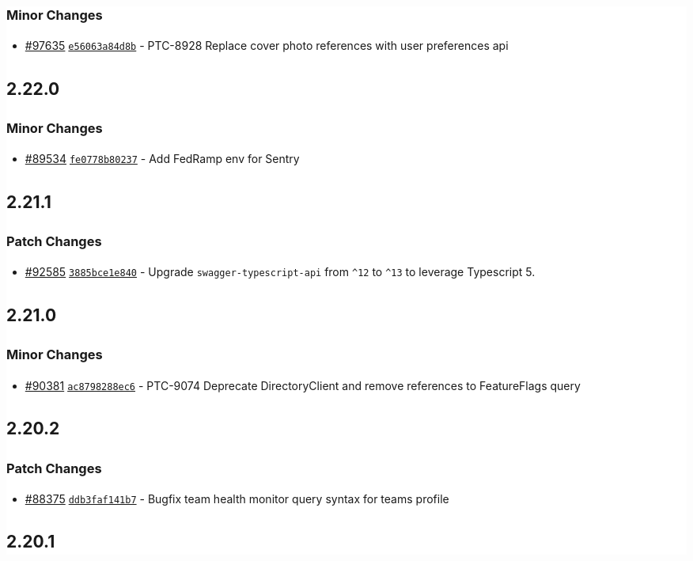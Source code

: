 ### Minor Changes

- [#97635](https://stash.atlassian.com/projects/CONFCLOUD/repos/confluence-frontend/pull-requests/97635)
  [`e56063a84d8b`](https://stash.atlassian.com/projects/CONFCLOUD/repos/confluence-frontend/commits/e56063a84d8b) -
  PTC-8928 Replace cover photo references with user preferences api

## 2.22.0

### Minor Changes

- [#89534](https://stash.atlassian.com/projects/CONFCLOUD/repos/confluence-frontend/pull-requests/89534)
  [`fe0778b80237`](https://stash.atlassian.com/projects/CONFCLOUD/repos/confluence-frontend/commits/fe0778b80237) -
  Add FedRamp env for Sentry

## 2.21.1

### Patch Changes

- [#92585](https://stash.atlassian.com/projects/CONFCLOUD/repos/confluence-frontend/pull-requests/92585)
  [`3885bce1e840`](https://stash.atlassian.com/projects/CONFCLOUD/repos/confluence-frontend/commits/3885bce1e840) -
  Upgrade `swagger-typescript-api` from `^12` to `^13` to leverage Typescript 5.

## 2.21.0

### Minor Changes

- [#90381](https://stash.atlassian.com/projects/CONFCLOUD/repos/confluence-frontend/pull-requests/90381)
  [`ac8798288ec6`](https://stash.atlassian.com/projects/CONFCLOUD/repos/confluence-frontend/commits/ac8798288ec6) -
  PTC-9074 Deprecate DirectoryClient and remove references to FeatureFlags query

## 2.20.2

### Patch Changes

- [#88375](https://stash.atlassian.com/projects/CONFCLOUD/repos/confluence-frontend/pull-requests/88375)
  [`ddb3faf141b7`](https://stash.atlassian.com/projects/CONFCLOUD/repos/confluence-frontend/commits/ddb3faf141b7) -
  Bugfix team health monitor query syntax for teams profile

## 2.20.1

